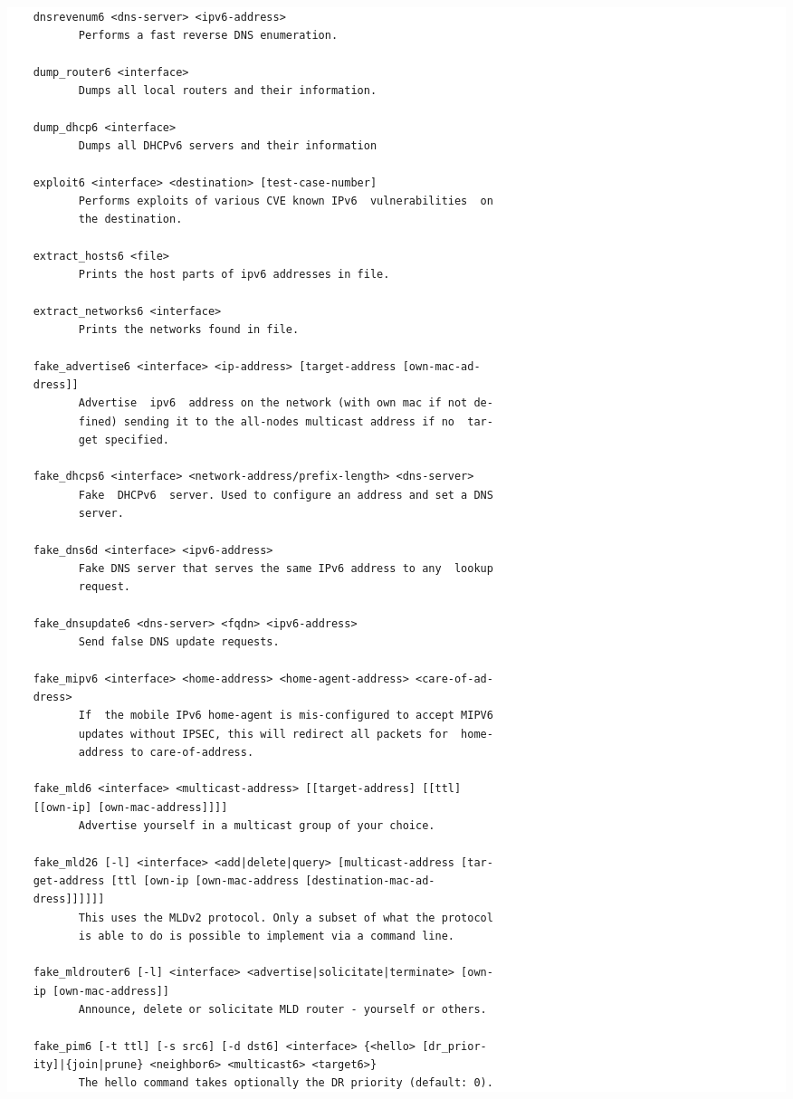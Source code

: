         dnsrevenum6 <dns-server> <ipv6-address>
               Performs a fast reverse DNS enumeration.
 
        dump_router6 <interface>
               Dumps all local routers and their information.
 
        dump_dhcp6 <interface>
               Dumps all DHCPv6 servers and their information
 
        exploit6 <interface> <destination> [test-case-number]
               Performs exploits of various CVE known IPv6  vulnerabilities  on
               the destination.
 
        extract_hosts6 <file>
               Prints the host parts of ipv6 addresses in file.
 
        extract_networks6 <interface>
               Prints the networks found in file.
 
        fake_advertise6 <interface> <ip-address> [target-address [own-mac-ad-
        dress]]
               Advertise  ipv6  address on the network (with own mac if not de-
               fined) sending it to the all-nodes multicast address if no  tar-
               get specified.
 
        fake_dhcps6 <interface> <network-address/prefix-length> <dns-server>
               Fake  DHCPv6  server. Used to configure an address and set a DNS
               server.
 
        fake_dns6d <interface> <ipv6-address>
               Fake DNS server that serves the same IPv6 address to any  lookup
               request.
 
        fake_dnsupdate6 <dns-server> <fqdn> <ipv6-address>
               Send false DNS update requests.
 
        fake_mipv6 <interface> <home-address> <home-agent-address> <care-of-ad-
        dress>
               If  the mobile IPv6 home-agent is mis-configured to accept MIPV6
               updates without IPSEC, this will redirect all packets for  home-
               address to care-of-address.
 
        fake_mld6 <interface> <multicast-address> [[target-address] [[ttl]
        [[own-ip] [own-mac-address]]]]
               Advertise yourself in a multicast group of your choice.
 
        fake_mld26 [-l] <interface> <add|delete|query> [multicast-address [tar-
        get-address [ttl [own-ip [own-mac-address [destination-mac-ad-
        dress]]]]]]
               This uses the MLDv2 protocol. Only a subset of what the protocol
               is able to do is possible to implement via a command line.
 
        fake_mldrouter6 [-l] <interface> <advertise|solicitate|terminate> [own-
        ip [own-mac-address]]
               Announce, delete or solicitate MLD router - yourself or others.
 
        fake_pim6 [-t ttl] [-s src6] [-d dst6] <interface> {<hello> [dr_prior-
        ity]|{join|prune} <neighbor6> <multicast6> <target6>}
               The hello command takes optionally the DR priority (default: 0).
 